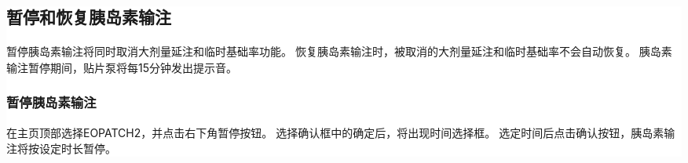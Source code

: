 
## 暂停和恢复胰岛素输注
暂停胰岛素输注将同时取消大剂量延注和临时基础率功能。 恢复胰岛素输注时，被取消的大剂量延注和临时基础率不会自动恢复。 胰岛素输注暂停期间，贴片泵将每15分钟发出提示音。

### 暂停胰岛素输注
在主页顶部选择EOPATCH2，并点击右下角暂停按钮。 选择确认框中的确定后，将出现时间选择框。 选定时间后点击确认按钮，胰岛素输注将按设定时长暂停。

